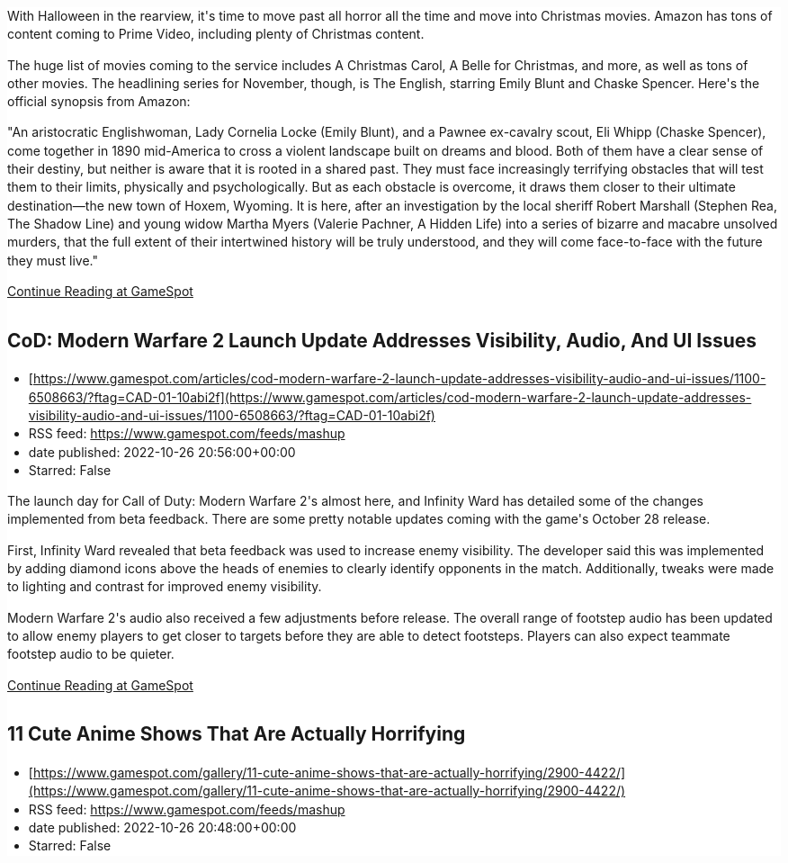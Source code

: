 <p>With Halloween in the rearview, it's time to move past all horror all the time and move into Christmas movies. Amazon has tons of content coming to Prime Video, including plenty of Christmas content.</p><p>The huge list of movies coming to the service includes A Christmas Carol, A Belle for Christmas, and more, as well as tons of other movies. The headlining series for November, though, is The English, starring Emily Blunt and Chaske Spencer. Here's the official synopsis from Amazon:</p><p>"An aristocratic Englishwoman, Lady Cornelia Locke (Emily Blunt), and a Pawnee ex-cavalry scout, Eli Whipp (Chaske Spencer), come together in 1890 mid-America to cross a violent landscape built on dreams and blood. Both of them have a clear sense of their destiny, but neither is aware that it is rooted in a shared past. They must face increasingly terrifying obstacles that will test them to their limits, physically and psychologically. But as each obstacle is overcome, it draws them closer to their ultimate destination—the new town of Hoxem, Wyoming. It is here, after an investigation by the local sheriff Robert Marshall (Stephen Rea, The Shadow Line) and young widow Martha Myers (Valerie Pachner, A Hidden Life) into a series of bizarre and macabre unsolved murders, that the full extent of their intertwined history will be truly understood, and they will come face-to-face with the future they must live."</p><a href="https://www.gamespot.com/articles/new-on-prime-video-for-november-2022-the-english-my-policeman-and-el-presidente-season-2/1100-6508665/?ftag=CAD-01-10abi2f/">Continue Reading at GameSpot</a>

## CoD: Modern Warfare 2 Launch Update Addresses Visibility, Audio, And UI Issues
 - [https://www.gamespot.com/articles/cod-modern-warfare-2-launch-update-addresses-visibility-audio-and-ui-issues/1100-6508663/?ftag=CAD-01-10abi2f](https://www.gamespot.com/articles/cod-modern-warfare-2-launch-update-addresses-visibility-audio-and-ui-issues/1100-6508663/?ftag=CAD-01-10abi2f)
 - RSS feed: https://www.gamespot.com/feeds/mashup
 - date published: 2022-10-26 20:56:00+00:00
 - Starred: False

<p dir="ltr">The launch day for Call of Duty: Modern Warfare 2's almost here, and Infinity Ward has detailed some of the changes implemented from beta feedback. There are some pretty notable updates coming with the game's October 28 release.</p><p dir="ltr">First, Infinity Ward revealed that beta feedback was used to increase enemy visibility. The developer said this was implemented by adding diamond icons above the heads of enemies to clearly identify opponents in the match. Additionally, tweaks were made to lighting and contrast for improved enemy visibility.</p><p dir="ltr">Modern Warfare 2's audio also received a few adjustments before release. The overall range of footstep audio has been updated to allow enemy players to get closer to targets before they are able to detect footsteps. Players can also expect teammate footstep audio to be quieter.</p><a href="https://www.gamespot.com/articles/cod-modern-warfare-2-launch-update-addresses-visibility-audio-and-ui-issues/1100-6508663/?ftag=CAD-01-10abi2f/">Continue Reading at GameSpot</a>

## 11 Cute Anime Shows That Are Actually Horrifying
 - [https://www.gamespot.com/gallery/11-cute-anime-shows-that-are-actually-horrifying/2900-4422/](https://www.gamespot.com/gallery/11-cute-anime-shows-that-are-actually-horrifying/2900-4422/)
 - RSS feed: https://www.gamespot.com/feeds/mashup
 - date published: 2022-10-26 20:48:00+00:00
 - Starred: False
